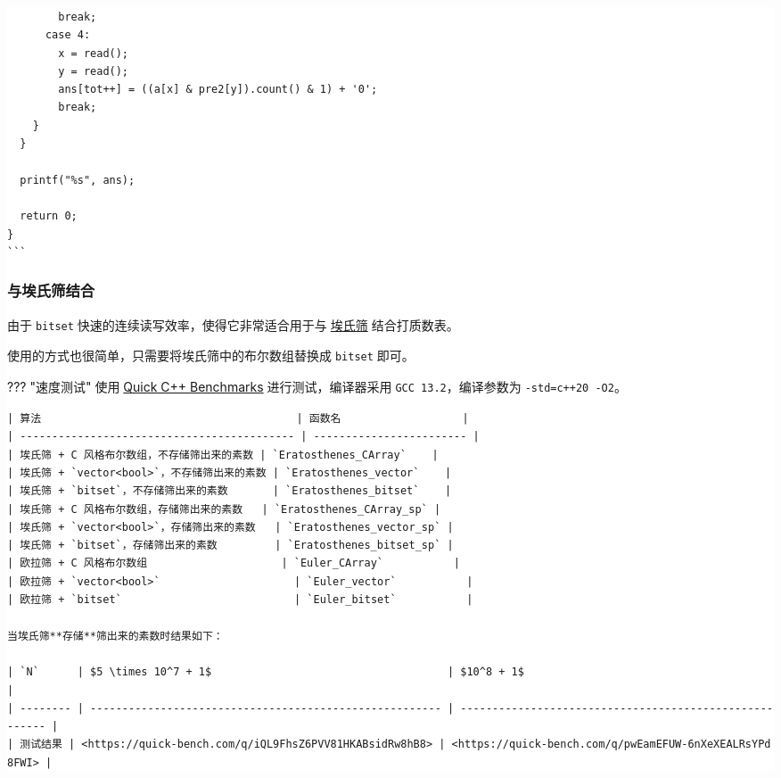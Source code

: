             break;
          case 4:
            x = read();
            y = read();
            ans[tot++] = ((a[x] & pre2[y]).count() & 1) + '0';
            break;
        }
      }
    
      printf("%s", ans);
    
      return 0;
    }
    ```

### 与埃氏筛结合

由于 `bitset` 快速的连续读写效率，使得它非常适合用于与 [埃氏筛](../../math/number-theory/sieve.md#埃拉托斯特尼筛法) 结合打质数表。

使用的方式也很简单，只需要将埃氏筛中的布尔数组替换成 `bitset` 即可。

??? "速度测试"
    使用 [Quick C++ Benchmarks](https://quick-bench.com) 进行测试，编译器采用 `GCC 13.2`，编译参数为 `-std=c++20 -O2`。
    
    | 算法                                        | 函数名                   |
    | ------------------------------------------- | ------------------------ |
    | 埃氏筛 + C 风格布尔数组，不存储筛出来的素数 | `Eratosthenes_CArray`    |
    | 埃氏筛 + `vector<bool>`，不存储筛出来的素数 | `Eratosthenes_vector`    |
    | 埃氏筛 + `bitset`，不存储筛出来的素数       | `Eratosthenes_bitset`    |
    | 埃氏筛 + C 风格布尔数组，存储筛出来的素数   | `Eratosthenes_CArray_sp` |
    | 埃氏筛 + `vector<bool>`，存储筛出来的素数   | `Eratosthenes_vector_sp` |
    | 埃氏筛 + `bitset`，存储筛出来的素数         | `Eratosthenes_bitset_sp` |
    | 欧拉筛 + C 风格布尔数组                     | `Euler_CArray`           |
    | 欧拉筛 + `vector<bool>`                     | `Euler_vector`           |
    | 欧拉筛 + `bitset`                           | `Euler_bitset`           |
    
    当埃氏筛**存储**筛出来的素数时结果如下：
    
    | `N`      | $5 \times 10^7 + 1$                                     | $10^8 + 1$                                              |
    | -------- | ------------------------------------------------------- | ------------------------------------------------------- |
    | 测试结果 | <https://quick-bench.com/q/iQL9FhsZ6PVV81HKABsidRw8hB8> | <https://quick-bench.com/q/pwEamEFUW-6nXeXEALRsYPd8FWI> |

[^bitset1]: [libstdc++: SGI STL extensions](https://gcc.gnu.org/onlinedocs/libstdc++/libstdc++-html-USERS-4.4/a00994.html#g32541eb0d6581b915af48b5a51006dff)
[^bitset2]: [libstdc++: std::bitset< _Nb > Class Template Reference](https://gcc.gnu.org/onlinedocs/libstdc++/libstdc++-html-USERS-4.4/a00219.html)
